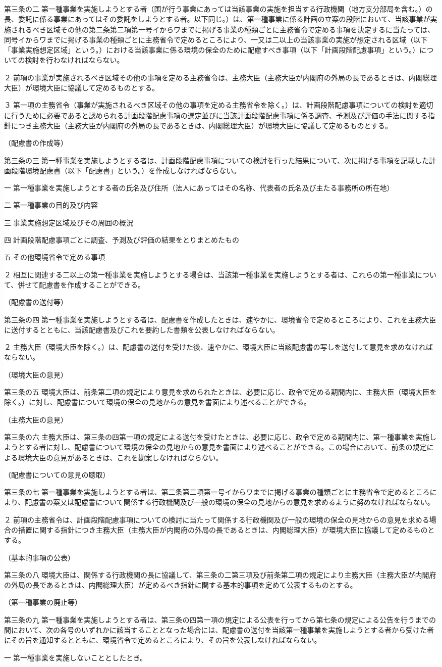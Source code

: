 第三条の二 第一種事業を実施しようとする者（国が行う事業にあっては当該事業の実施を担当する行政機関（地方支分部局を含む。）の長、委託に係る事業にあってはその委託をしようとする者。以下同じ。）は、第一種事業に係る計画の立案の段階において、当該事業が実施されるべき区域その他の第二条第二項第一号イからワまでに掲げる事業の種類ごとに主務省令で定める事項を決定するに当たっては、同号イからワまでに掲げる事業の種類ごとに主務省令で定めるところにより、一又は二以上の当該事業の実施が想定される区域（以下「事業実施想定区域」という。）における当該事業に係る環境の保全のために配慮すべき事項（以下「計画段階配慮事項」という。）についての検討を行わなければならない。

２ 前項の事業が実施されるべき区域その他の事項を定める主務省令は、主務大臣（主務大臣が内閣府の外局の長であるときは、内閣総理大臣）が環境大臣に協議して定めるものとする。

３ 第一項の主務省令（事業が実施されるべき区域その他の事項を定める主務省令を除く。）は、計画段階配慮事項についての検討を適切に行うために必要であると認められる計画段階配慮事項の選定並びに当該計画段階配慮事項に係る調査、予測及び評価の手法に関する指針につき主務大臣（主務大臣が内閣府の外局の長であるときは、内閣総理大臣）が環境大臣に協議して定めるものとする。

（配慮書の作成等）

第三条の三 第一種事業を実施しようとする者は、計画段階配慮事項についての検討を行った結果について、次に掲げる事項を記載した計画段階環境配慮書（以下「配慮書」という。）を作成しなければならない。

一 第一種事業を実施しようとする者の氏名及び住所（法人にあってはその名称、代表者の氏名及び主たる事務所の所在地）

二 第一種事業の目的及び内容

三 事業実施想定区域及びその周囲の概況

四 計画段階配慮事項ごとに調査、予測及び評価の結果をとりまとめたもの

五 その他環境省令で定める事項

２ 相互に関連する二以上の第一種事業を実施しようとする場合は、当該第一種事業を実施しようとする者は、これらの第一種事業について、併せて配慮書を作成することができる。

（配慮書の送付等）

第三条の四 第一種事業を実施しようとする者は、配慮書を作成したときは、速やかに、環境省令で定めるところにより、これを主務大臣に送付するとともに、当該配慮書及びこれを要約した書類を公表しなければならない。

２ 主務大臣（環境大臣を除く。）は、配慮書の送付を受けた後、速やかに、環境大臣に当該配慮書の写しを送付して意見を求めなければならない。

（環境大臣の意見）

第三条の五 環境大臣は、前条第二項の規定により意見を求められたときは、必要に応じ、政令で定める期間内に、主務大臣（環境大臣を除く。）に対し、配慮書について環境の保全の見地からの意見を書面により述べることができる。

（主務大臣の意見）

第三条の六 主務大臣は、第三条の四第一項の規定による送付を受けたときは、必要に応じ、政令で定める期間内に、第一種事業を実施しようとする者に対し、配慮書について環境の保全の見地からの意見を書面により述べることができる。この場合において、前条の規定による環境大臣の意見があるときは、これを勘案しなければならない。

（配慮書についての意見の聴取）

第三条の七 第一種事業を実施しようとする者は、第二条第二項第一号イからワまでに掲げる事業の種類ごとに主務省令で定めるところにより、配慮書の案又は配慮書について関係する行政機関及び一般の環境の保全の見地からの意見を求めるように努めなければならない。

２ 前項の主務省令は、計画段階配慮事項についての検討に当たって関係する行政機関及び一般の環境の保全の見地からの意見を求める場合の措置に関する指針につき主務大臣（主務大臣が内閣府の外局の長であるときは、内閣総理大臣）が環境大臣に協議して定めるものとする。

（基本的事項の公表）

第三条の八 環境大臣は、関係する行政機関の長に協議して、第三条の二第三項及び前条第二項の規定により主務大臣（主務大臣が内閣府の外局の長であるときは、内閣総理大臣）が定めるべき指針に関する基本的事項を定めて公表するものとする。

（第一種事業の廃止等）

第三条の九 第一種事業を実施しようとする者は、第三条の四第一項の規定による公表を行ってから第七条の規定による公告を行うまでの間において、次の各号のいずれかに該当することとなった場合には、配慮書の送付を当該第一種事業を実施しようとする者から受けた者にその旨を通知するとともに、環境省令で定めるところにより、その旨を公表しなければならない。

一 第一種事業を実施しないこととしたとき。
